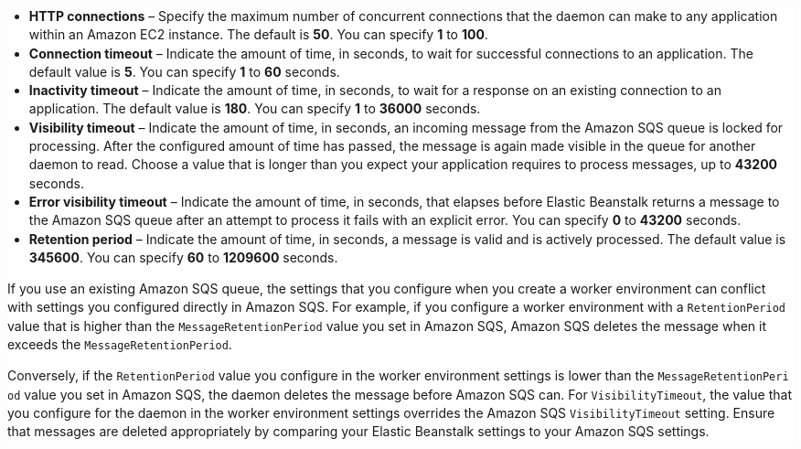 + **HTTP connections** – Specify the maximum number of concurrent connections that the daemon can make to any application within an Amazon EC2 instance\. The default is **50**\. You can specify **1** to **100**\.
+ **Connection timeout** – Indicate the amount of time, in seconds, to wait for successful connections to an application\. The default value is **5**\. You can specify **1** to **60** seconds\.
+ **Inactivity timeout** – Indicate the amount of time, in seconds, to wait for a response on an existing connection to an application\. The default value is **180**\. You can specify **1** to **36000** seconds\.
+ **Visibility timeout** – Indicate the amount of time, in seconds, an incoming message from the Amazon SQS queue is locked for processing\. After the configured amount of time has passed, the message is again made visible in the queue for another daemon to read\. Choose a value that is longer than you expect your application requires to process messages, up to **43200** seconds\.
+ **Error visibility timeout** – Indicate the amount of time, in seconds, that elapses before Elastic Beanstalk returns a message to the Amazon SQS queue after an attempt to process it fails with an explicit error\. You can specify **0** to **43200** seconds\.
+ **Retention period** – Indicate the amount of time, in seconds, a message is valid and is actively processed\. The default value is **345600**\. You can specify **60** to **1209600** seconds\.

If you use an existing Amazon SQS queue, the settings that you configure when you create a worker environment can conflict with settings you configured directly in Amazon SQS\. For example, if you configure a worker environment with a `RetentionPeriod` value that is higher than the `MessageRetentionPeriod` value you set in Amazon SQS, Amazon SQS deletes the message when it exceeds the `MessageRetentionPeriod`\.

Conversely, if the `RetentionPeriod` value you configure in the worker environment settings is lower than the `MessageRetentionPeriod` value you set in Amazon SQS, the daemon deletes the message before Amazon SQS can\. For `VisibilityTimeout`, the value that you configure for the daemon in the worker environment settings overrides the Amazon SQS `VisibilityTimeout` setting\. Ensure that messages are deleted appropriately by comparing your Elastic Beanstalk settings to your Amazon SQS settings\.